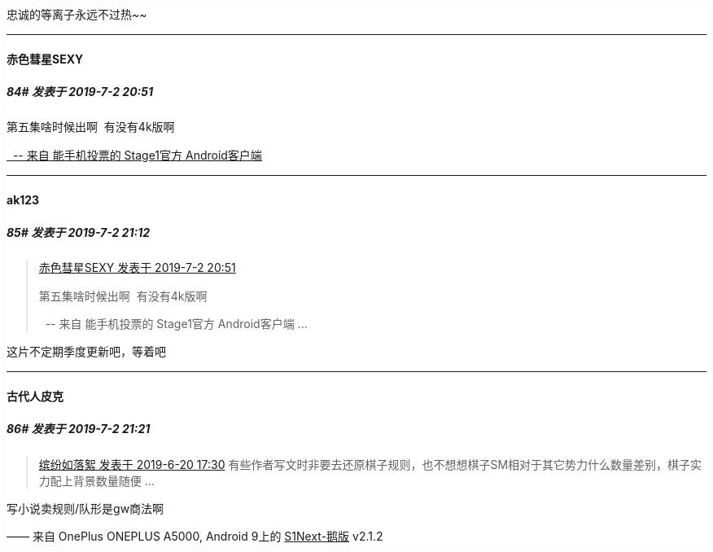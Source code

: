 忠诚的等离子永远不过热~~







-----

####  赤色彗星SEXY  
##### 84#       发表于 2019-7-2 20:51




第五集啥时候出啊  有没有4k版啊

[  -- 来自 能手机投票的 Stage1官方 Android客户端](https://www.coolapk.com/apk/140634)







-----

####  ak123  
##### 85#       发表于 2019-7-2 21:12



<blockquote><a href="httphttps://bbs.saraba1st.com/2b/forum.php?mod=redirect&amp;goto=findpost&amp;pid=44361752&amp;ptid=1839821" target="_blank">赤色彗星SEXY 发表于 2019-7-2 20:51</a>

第五集啥时候出啊  有没有4k版啊


  -- 来自 能手机投票的 Stage1官方 Android客户端 ...</blockquote>
这片不定期季度更新吧，等着吧







-----

####  古代人皮克  
##### 86#       发表于 2019-7-2 21:21



<blockquote><a href="httphttps://bbs.saraba1st.com/2b/forum.php?mod=redirect&amp;goto=findpost&amp;pid=44207732&amp;ptid=1839821" target="_blank">缤纷如落絮 发表于 2019-6-20 17:30</a>
有些作者写文时非要去还原棋子规则，也不想想棋子SM相对于其它势力什么数量差别，棋子实力配上背景数量随便 ...</blockquote>
写小说卖规则/队形是gw商法啊

—— 来自 OnePlus ONEPLUS A5000, Android 9上的 [S1Next-鹅版](https://github.com/ykrank/S1-Next/releases) v2.1.2






